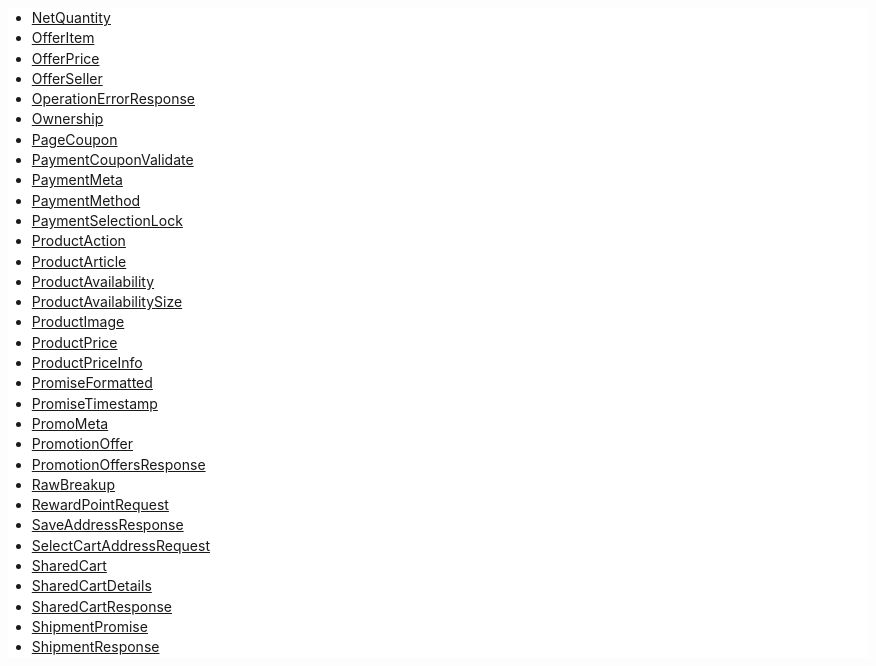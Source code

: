 - [NetQuantity](node_modules_fdk_client_javascript_sdk_application_Cart_CartApplicationModel.export_.md#netquantity-1)
- [OfferItem](node_modules_fdk_client_javascript_sdk_application_Cart_CartApplicationModel.export_.md#offeritem-1)
- [OfferPrice](node_modules_fdk_client_javascript_sdk_application_Cart_CartApplicationModel.export_.md#offerprice-1)
- [OfferSeller](node_modules_fdk_client_javascript_sdk_application_Cart_CartApplicationModel.export_.md#offerseller-1)
- [OperationErrorResponse](node_modules_fdk_client_javascript_sdk_application_Cart_CartApplicationModel.export_.md#operationerrorresponse-1)
- [Ownership](node_modules_fdk_client_javascript_sdk_application_Cart_CartApplicationModel.export_.md#ownership-1)
- [PageCoupon](node_modules_fdk_client_javascript_sdk_application_Cart_CartApplicationModel.export_.md#pagecoupon-1)
- [PaymentCouponValidate](node_modules_fdk_client_javascript_sdk_application_Cart_CartApplicationModel.export_.md#paymentcouponvalidate-1)
- [PaymentMeta](node_modules_fdk_client_javascript_sdk_application_Cart_CartApplicationModel.export_.md#paymentmeta-1)
- [PaymentMethod](node_modules_fdk_client_javascript_sdk_application_Cart_CartApplicationModel.export_.md#paymentmethod-1)
- [PaymentSelectionLock](node_modules_fdk_client_javascript_sdk_application_Cart_CartApplicationModel.export_.md#paymentselectionlock-1)
- [ProductAction](node_modules_fdk_client_javascript_sdk_application_Cart_CartApplicationModel.export_.md#productaction-1)
- [ProductArticle](node_modules_fdk_client_javascript_sdk_application_Cart_CartApplicationModel.export_.md#productarticle-1)
- [ProductAvailability](node_modules_fdk_client_javascript_sdk_application_Cart_CartApplicationModel.export_.md#productavailability-1)
- [ProductAvailabilitySize](node_modules_fdk_client_javascript_sdk_application_Cart_CartApplicationModel.export_.md#productavailabilitysize-1)
- [ProductImage](node_modules_fdk_client_javascript_sdk_application_Cart_CartApplicationModel.export_.md#productimage-1)
- [ProductPrice](node_modules_fdk_client_javascript_sdk_application_Cart_CartApplicationModel.export_.md#productprice-1)
- [ProductPriceInfo](node_modules_fdk_client_javascript_sdk_application_Cart_CartApplicationModel.export_.md#productpriceinfo-1)
- [PromiseFormatted](node_modules_fdk_client_javascript_sdk_application_Cart_CartApplicationModel.export_.md#promiseformatted-1)
- [PromiseTimestamp](node_modules_fdk_client_javascript_sdk_application_Cart_CartApplicationModel.export_.md#promisetimestamp-1)
- [PromoMeta](node_modules_fdk_client_javascript_sdk_application_Cart_CartApplicationModel.export_.md#promometa-1)
- [PromotionOffer](node_modules_fdk_client_javascript_sdk_application_Cart_CartApplicationModel.export_.md#promotionoffer-1)
- [PromotionOffersResponse](node_modules_fdk_client_javascript_sdk_application_Cart_CartApplicationModel.export_.md#promotionoffersresponse-1)
- [RawBreakup](node_modules_fdk_client_javascript_sdk_application_Cart_CartApplicationModel.export_.md#rawbreakup-1)
- [RewardPointRequest](node_modules_fdk_client_javascript_sdk_application_Cart_CartApplicationModel.export_.md#rewardpointrequest-1)
- [SaveAddressResponse](node_modules_fdk_client_javascript_sdk_application_Cart_CartApplicationModel.export_.md#saveaddressresponse-1)
- [SelectCartAddressRequest](node_modules_fdk_client_javascript_sdk_application_Cart_CartApplicationModel.export_.md#selectcartaddressrequest-1)
- [SharedCart](node_modules_fdk_client_javascript_sdk_application_Cart_CartApplicationModel.export_.md#sharedcart-1)
- [SharedCartDetails](node_modules_fdk_client_javascript_sdk_application_Cart_CartApplicationModel.export_.md#sharedcartdetails-1)
- [SharedCartResponse](node_modules_fdk_client_javascript_sdk_application_Cart_CartApplicationModel.export_.md#sharedcartresponse-1)
- [ShipmentPromise](node_modules_fdk_client_javascript_sdk_application_Cart_CartApplicationModel.export_.md#shipmentpromise-1)
- [ShipmentResponse](node_modules_fdk_client_javascript_sdk_application_Cart_CartApplicationModel.export_.md#shipmentresponse-1)
